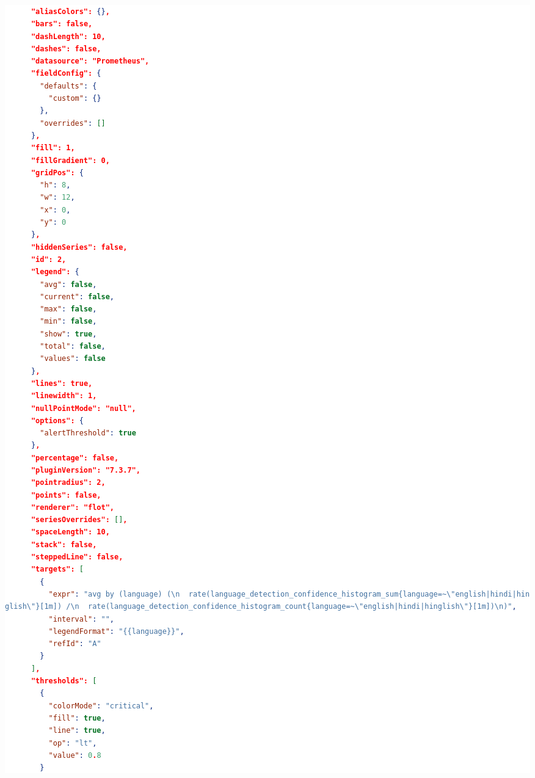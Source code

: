 ```json
      "aliasColors": {},
      "bars": false,
      "dashLength": 10,
      "dashes": false,
      "datasource": "Prometheus",
      "fieldConfig": {
        "defaults": {
          "custom": {}
        },
        "overrides": []
      },
      "fill": 1,
      "fillGradient": 0,
      "gridPos": {
        "h": 8,
        "w": 12,
        "x": 0,
        "y": 0
      },
      "hiddenSeries": false,
      "id": 2,
      "legend": {
        "avg": false,
        "current": false,
        "max": false,
        "min": false,
        "show": true,
        "total": false,
        "values": false
      },
      "lines": true,
      "linewidth": 1,
      "nullPointMode": "null",
      "options": {
        "alertThreshold": true
      },
      "percentage": false,
      "pluginVersion": "7.3.7",
      "pointradius": 2,
      "points": false,
      "renderer": "flot",
      "seriesOverrides": [],
      "spaceLength": 10,
      "stack": false,
      "steppedLine": false,
      "targets": [
        {
          "expr": "avg by (language) (\n  rate(language_detection_confidence_histogram_sum{language=~\"english|hindi|hinglish\"}[1m]) /\n  rate(language_detection_confidence_histogram_count{language=~\"english|hindi|hinglish\"}[1m])\n)",
          "interval": "",
          "legendFormat": "{{language}}",
          "refId": "A"
        }
      ],
      "thresholds": [
        {
          "colorMode": "critical",
          "fill": true,
          "line": true,
          "op": "lt",
          "value": 0.8
        }
```
